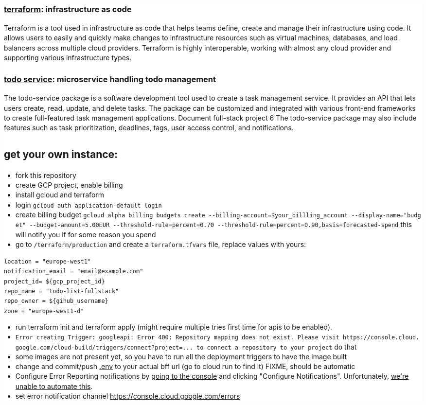 
### [terraform](terraform): infrastructure as code 
Terraform is a tool used in infrastructure as code that helps teams define, create and manage their infrastructure using code. It allows users to easily and quickly make changes to infrastructure resources such as virtual machines, databases, and load balancers across multiple cloud providers. Terraform is highly interoperable, working with almost any cloud provider and supporting various infrastructure types.

### [todo service](terraform): microservice handling todo management
The todo-service package is a software development tool used to create a task management service. It provides an API that lets users create, read, update, and delete tasks. The package can be customized and integrated with various front-end frameworks to create full-featured task management applications. Document full-stack project 6 The todo-service package may also include features such as task prioritization, deadlines, tags, user access control, and notifications.

## get your own instance:

* fork this repository
* create GCP project, enable billing
* install gcloud and terraform
* login  `gcloud auth application-default login`
* create billing
  budget `gcloud alpha billing budgets create --billing-account=$your_billling_account --display-name="budget" --budget-amount=5.00EUR --threshold-rule=percent=0.70 --threshold-rule=percent=0.90,basis=forecasted-spend`
  this will notify you if for some reason you spend
* go to `/terraform/production` and create a `terraform.tfvars` file, replace values with yours:

``` 
location = "europe-west1"
notification_email = "email@example.com"
project_id= ${gcp_project_id}
repo_name = "todo-list-fullstack"
repo_owner = ${gihub_username}
zone = "europe-west1-d" 
```

* run terraform init and terraform apply (might require multiple tries first time for apis to be enabled).
* `Error creating Trigger: googleapi: Error 400: Repository mapping does not exist. Please visit https://console.cloud.google.com/cloud-build/triggers/connect?project=... to connect a repository to your project`
  do that
* some images are not present yet, so you have to run all the deployment triggers to have the image built
* change and commit/push [.env](single-page-application/.env) to your actual bff url (go to cloud run to find it) FIXME,
  should be automatic
* Configure Error Reporting notifications by [going to the console](https://console.cloud.google.com/errors) and
  clicking "Configure Notifications".
  Unfortunately, [we're unable to automate this](https://github.com/hashicorp/terraform-provider-google/issues/12068).
* set error notification channel https://console.cloud.google.com/errors
